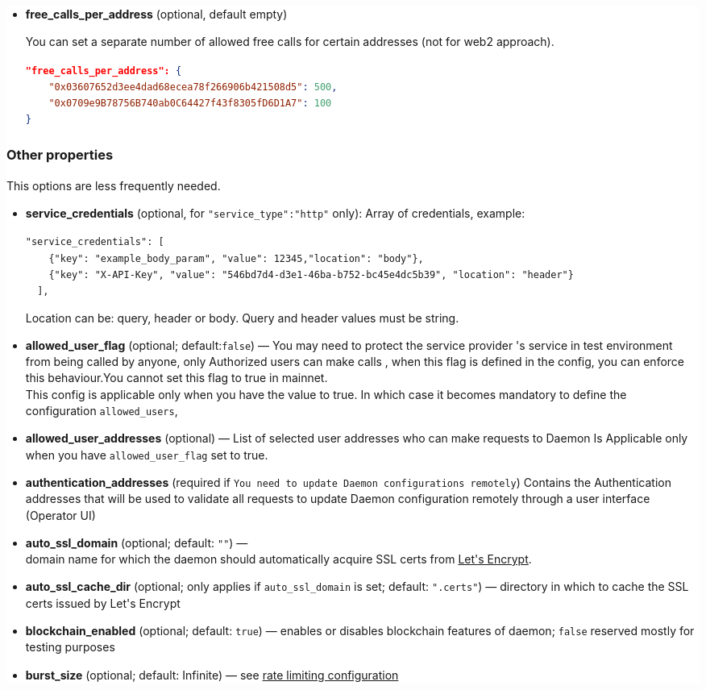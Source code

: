 * **free_calls_per_address** (optional, default empty)

  You can set a separate number of allowed free calls for
  certain addresses (not for web2 approach).

  ```json
  "free_calls_per_address": {
      "0x03607652d3ee4dad68ecea78f266906b421508d5": 500,
      "0x0709e9B78756B740ab0C64427f43f8305fD6D1A7": 100
  }
  ```

### Other properties <a name="other_properties"></a>

This options are less frequently needed.

* **service_credentials** (optional, for `"service_type":"http"` only):
  Array of credentials, example:

  ```
  "service_credentials": [
      {"key": "example_body_param", "value": 12345,"location": "body"},
      {"key": "X-API-Key", "value": "546bd7d4-d3e1-46ba-b752-bc45e4dc5b39", "location": "header"}
    ],
  ```
  Location can be: query, header or body. Query and header values must be string.

* **allowed_user_flag** (optional; default:`false`) — You may need to protect the service provider 's service in test
  environment from being called by anyone, only Authorized users can make calls , when this flag is defined in the
  config, you can enforce this behaviour.You cannot set this flag to true
  in mainnet.  
  This config is applicable only when you have the value to true.
  In which case it becomes mandatory to define the configuration `allowed_users`,

* **allowed_user_addresses** (optional) — List of selected user addresses who can make requests to Daemon
  Is Applicable only when you have `allowed_user_flag` set to true.

* **authentication_addresses** (required if `You need to update Daemon configurations remotely`)
  Contains the Authentication addresses
  that will be used to validate all requests to update Daemon configuration remotely
  through a user interface (Operator UI)

* **auto_ssl_domain** (optional; default: `""`) —  
  domain name for which the daemon should automatically acquire SSL certs
  from [Let's Encrypt](https://letsencrypt.org/).

* **auto_ssl_cache_dir** (optional; only applies if `auto_ssl_domain` is set; default: `".certs"`) —
  directory in which to cache the SSL certs issued by Let's Encrypt

* **blockchain_enabled** (optional; default: `true`) —
  enables or disables blockchain features of daemon; `false` reserved mostly for testing purposes

* **burst_size** (optional; default: Infinite) —
  see [rate limiting configuration](./ratelimit/README.md)
